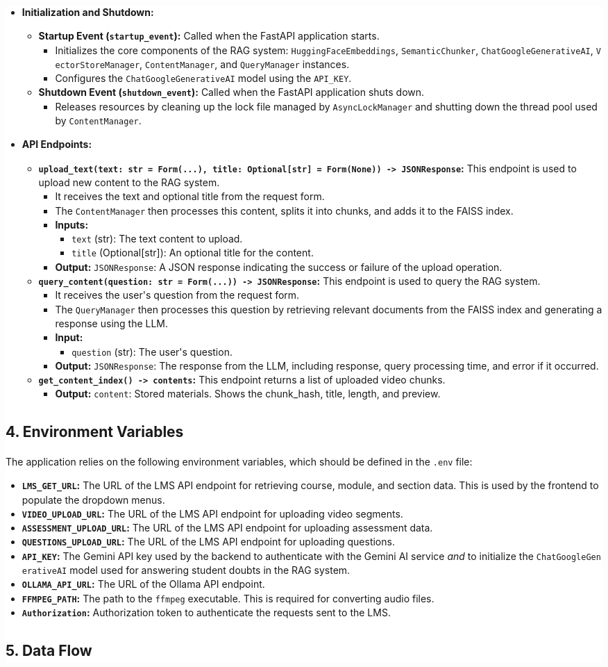 *   **Initialization and Shutdown:**

    *   **Startup Event (`startup_event`):** Called when the FastAPI application starts.
        *   Initializes the core components of the RAG system: `HuggingFaceEmbeddings`, `SemanticChunker`, `ChatGoogleGenerativeAI`, `VectorStoreManager`, `ContentManager`, and `QueryManager` instances.
        *   Configures the `ChatGoogleGenerativeAI` model using the `API_KEY`.
    *   **Shutdown Event (`shutdown_event`):** Called when the FastAPI application shuts down.
        *   Releases resources by cleaning up the lock file managed by `AsyncLockManager` and shutting down the thread pool used by `ContentManager`.

*   **API Endpoints:**

    *   **`upload_text(text: str = Form(...), title: Optional[str] = Form(None)) -> JSONResponse`:** This endpoint is used to upload new content to the RAG system.
        *   It receives the text and optional title from the request form.
        *   The `ContentManager` then processes this content, splits it into chunks, and adds it to the FAISS index.
        *   **Inputs:**
            *   `text` (str): The text content to upload.
            *   `title` (Optional[str]): An optional title for the content.
        *   **Output:** `JSONResponse`: A JSON response indicating the success or failure of the upload operation.
    *   **`query_content(question: str = Form(...)) -> JSONResponse`:** This endpoint is used to query the RAG system.
        *   It receives the user's question from the request form.
        *   The `QueryManager` then processes this question by retrieving relevant documents from the FAISS index and generating a response using the LLM.
        *   **Input:**
            *   `question` (str): The user's question.
        *   **Output:** `JSONResponse`: The response from the LLM, including response, query processing time, and error if it occurred.
    *   **`get_content_index() -> contents`:** This endpoint returns a list of uploaded video chunks.
         * **Output:** `content`: Stored materials. Shows the chunk_hash, title, length, and preview.

## 4. Environment Variables

The application relies on the following environment variables, which should be defined in the `.env` file:

*   **`LMS_GET_URL`:** The URL of the LMS API endpoint for retrieving course, module, and section data. This is used by the frontend to populate the dropdown menus.
*   **`VIDEO_UPLOAD_URL`:** The URL of the LMS API endpoint for uploading video segments.
*   **`ASSESSMENT_UPLOAD_URL`:** The URL of the LMS API endpoint for uploading assessment data.
*   **`QUESTIONS_UPLOAD_URL`:** The URL of the LMS API endpoint for uploading questions.
*   **`API_KEY`:** The Gemini API key used by the backend to authenticate with the Gemini AI service *and* to initialize the `ChatGoogleGenerativeAI` model used for answering student doubts in the RAG system.
*   **`OLLAMA_API_URL`:** The URL of the Ollama API endpoint.
*   **`FFMPEG_PATH`:** The path to the `ffmpeg` executable. This is required for converting audio files.
*   **`Authorization`:** Authorization token to authenticate the requests sent to the LMS.

## 5. Data Flow
